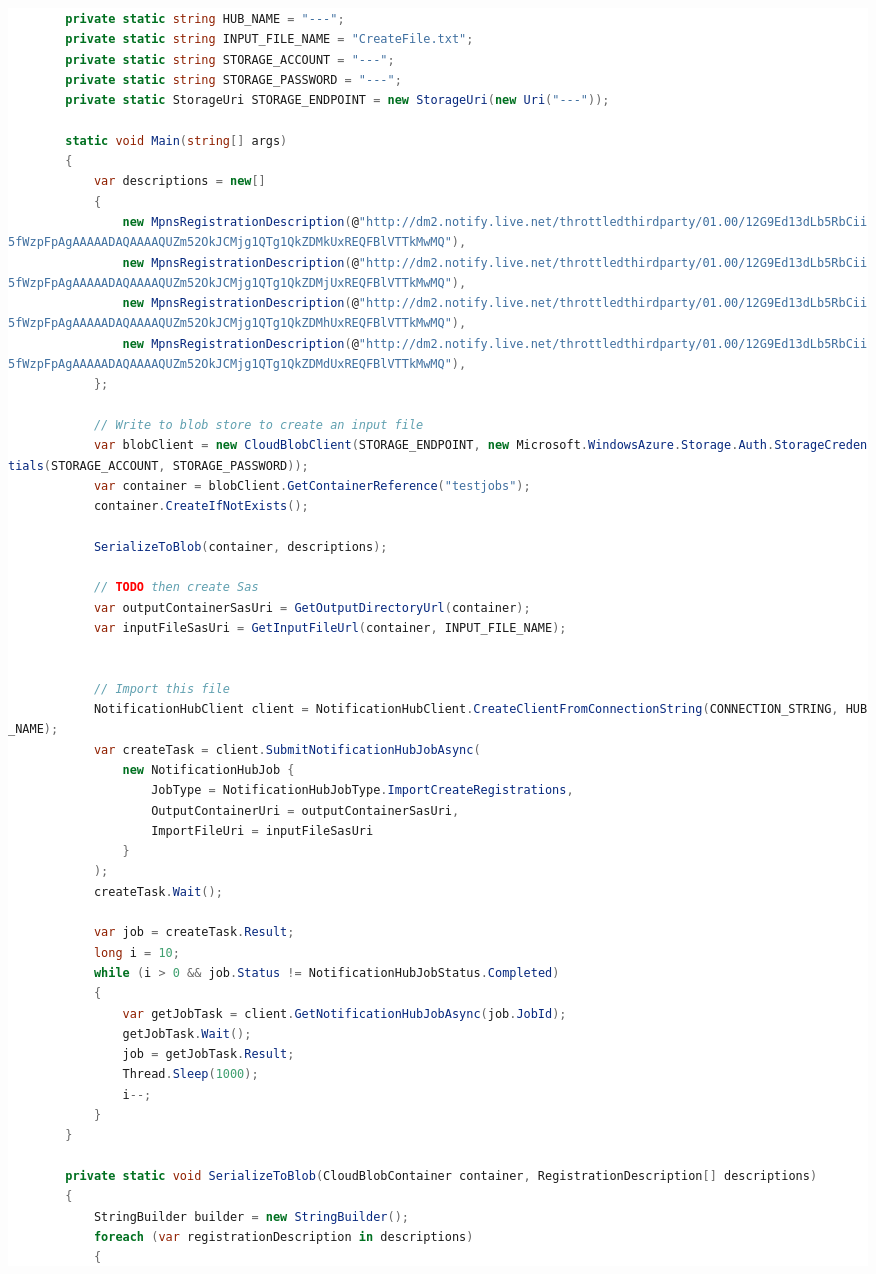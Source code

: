 ```csharp
        private static string HUB_NAME = "---";
        private static string INPUT_FILE_NAME = "CreateFile.txt";
        private static string STORAGE_ACCOUNT = "---";
        private static string STORAGE_PASSWORD = "---";
        private static StorageUri STORAGE_ENDPOINT = new StorageUri(new Uri("---"));

        static void Main(string[] args)
        {
            var descriptions = new[]
            {
                new MpnsRegistrationDescription(@"http://dm2.notify.live.net/throttledthirdparty/01.00/12G9Ed13dLb5RbCii5fWzpFpAgAAAAADAQAAAAQUZm52OkJCMjg1QTg1QkZDMkUxREQFBlVTTkMwMQ"),
                new MpnsRegistrationDescription(@"http://dm2.notify.live.net/throttledthirdparty/01.00/12G9Ed13dLb5RbCii5fWzpFpAgAAAAADAQAAAAQUZm52OkJCMjg1QTg1QkZDMjUxREQFBlVTTkMwMQ"),
                new MpnsRegistrationDescription(@"http://dm2.notify.live.net/throttledthirdparty/01.00/12G9Ed13dLb5RbCii5fWzpFpAgAAAAADAQAAAAQUZm52OkJCMjg1QTg1QkZDMhUxREQFBlVTTkMwMQ"),
                new MpnsRegistrationDescription(@"http://dm2.notify.live.net/throttledthirdparty/01.00/12G9Ed13dLb5RbCii5fWzpFpAgAAAAADAQAAAAQUZm52OkJCMjg1QTg1QkZDMdUxREQFBlVTTkMwMQ"),
            };

            // Write to blob store to create an input file
            var blobClient = new CloudBlobClient(STORAGE_ENDPOINT, new Microsoft.WindowsAzure.Storage.Auth.StorageCredentials(STORAGE_ACCOUNT, STORAGE_PASSWORD));
            var container = blobClient.GetContainerReference("testjobs");
            container.CreateIfNotExists();

            SerializeToBlob(container, descriptions);

            // TODO then create Sas
            var outputContainerSasUri = GetOutputDirectoryUrl(container);
            var inputFileSasUri = GetInputFileUrl(container, INPUT_FILE_NAME);


            // Import this file
            NotificationHubClient client = NotificationHubClient.CreateClientFromConnectionString(CONNECTION_STRING, HUB_NAME);
            var createTask = client.SubmitNotificationHubJobAsync(
                new NotificationHubJob {
                    JobType = NotificationHubJobType.ImportCreateRegistrations,
                    OutputContainerUri = outputContainerSasUri,
                    ImportFileUri = inputFileSasUri
                }
            );
            createTask.Wait();

            var job = createTask.Result;
            long i = 10;
            while (i > 0 && job.Status != NotificationHubJobStatus.Completed)
            {
                var getJobTask = client.GetNotificationHubJobAsync(job.JobId);
                getJobTask.Wait();
                job = getJobTask.Result;
                Thread.Sleep(1000);
                i--;
            }
        }

        private static void SerializeToBlob(CloudBlobContainer container, RegistrationDescription[] descriptions)
        {
            StringBuilder builder = new StringBuilder();
            foreach (var registrationDescription in descriptions)
            {
```
